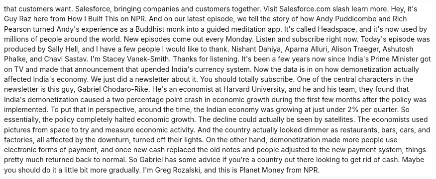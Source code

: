 that customers want.
Salesforce, bringing companies and customers together.
Visit Salesforce.com slash learn more.
Hey, it's Guy Raz here from How I Built This on NPR.
And on our latest episode,
we tell the story of how Andy Puddicombe and Rich Pearson
turned Andy's experience as a Buddhist monk
into a guided meditation app.
It's called Headspace,
and it's now used by millions of people around the world.
New episodes come out every Monday.
Listen and subscribe right now.
Today's episode was produced by Sally Hell,
and I have a few people I would like to thank.
Nishant Dahiya, Aparna Alluri,
Alison Traeger, Ashutosh Phalke,
and Chavi Sastav.
I'm Stacey Vanek-Smith.
Thanks for listening.
It's been a few years now since India's Prime Minister
got on TV and made that announcement
that upended India's currency system.
Now the data is in on how demonetization
actually affected India's economy.
We just did a newsletter about it.
You should totally subscribe.
One of the central characters in the newsletter
is this guy, Gabriel Chodaro-Rike.
He's an economist at Harvard University,
and he and his team,
they found that India's demonetization
caused a two percentage point crash in economic growth
during the first few months after the policy was implemented.
To put that in perspective,
around the time,
the Indian economy was growing at just under 2% per quarter.
So essentially, the policy completely halted economic growth.
The decline could actually be seen by satellites.
The economists used pictures from space
to try and measure economic activity.
And the country actually looked dimmer
as restaurants, bars, cars, and factories,
all affected by the downturn, turned off their lights.
On the other hand, demonetization
made more people use electronic forms of payment,
and once new cash replaced the old notes
and people adjusted to the new payment system,
things pretty much returned back to normal.
So Gabriel has some advice
if you're a country out there looking to get rid of cash.
Maybe you should do it a little bit more gradually.
I'm Greg Rozalski, and this is Planet Money from NPR.
